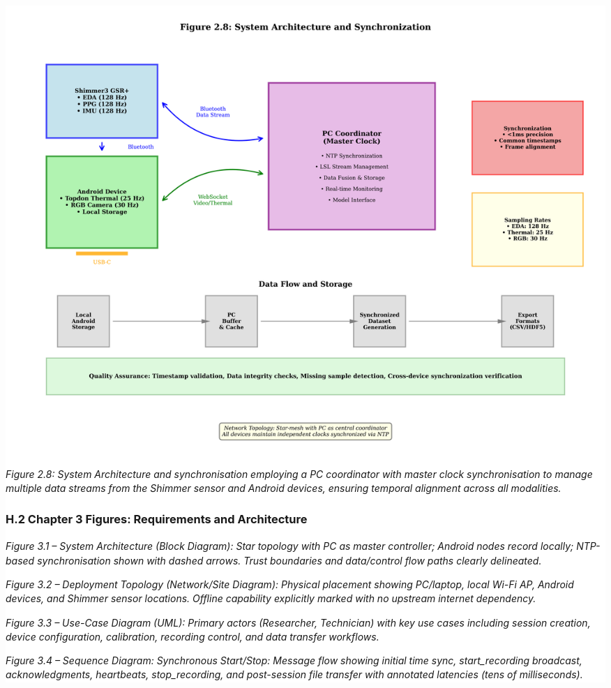 ![Figure 2.8: System Architecture and synchronisation](../../diagrams/fig_2_8_system_architecture.png)

*Figure 2.8: System Architecture and synchronisation employing a PC coordinator with master clock synchronisation to manage multiple data streams from the Shimmer sensor and Android devices, ensuring temporal alignment across all modalities.*

### H.2 Chapter 3 Figures: Requirements and Architecture

*Figure 3.1 – System Architecture (Block Diagram): Star topology with PC as master controller; Android nodes record locally; NTP-based synchronisation shown with dashed arrows. Trust boundaries and data/control flow paths clearly delineated.*

*Figure 3.2 – Deployment Topology (Network/Site Diagram): Physical placement showing PC/laptop, local Wi-Fi AP, Android devices, and Shimmer sensor locations. Offline capability explicitly marked with no upstream internet dependency.*

*Figure 3.3 – Use-Case Diagram (UML): Primary actors (Researcher, Technician) with key use cases including session creation, device configuration, calibration, recording control, and data transfer workflows.*

*Figure 3.4 – Sequence Diagram: Synchronous Start/Stop: Message flow showing initial time sync, start_recording broadcast, acknowledgments, heartbeats, stop_recording, and post-session file transfer with annotated latencies (tens of milliseconds).*

